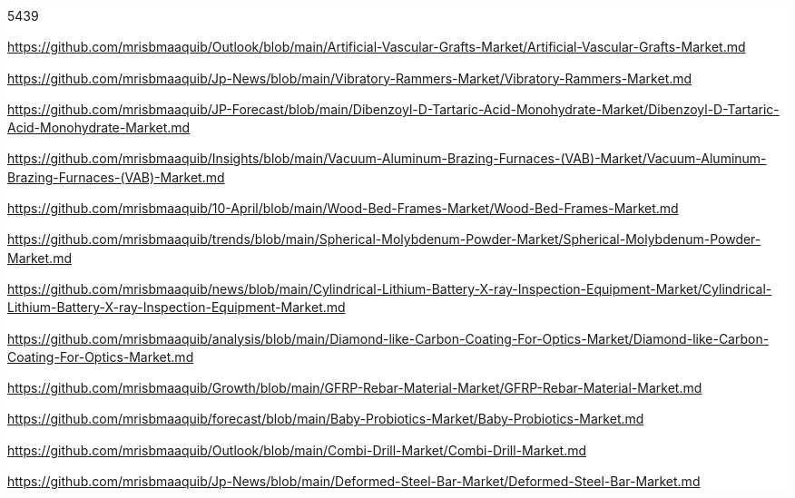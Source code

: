5439</p><p><a href="https://github.com/mrisbmaaquib/Outlook/blob/main/Artificial-Vascular-Grafts-Market/Artificial-Vascular-Grafts-Market.md">https://github.com/mrisbmaaquib/Outlook/blob/main/Artificial-Vascular-Grafts-Market/Artificial-Vascular-Grafts-Market.md</a></p><p><a href="https://github.com/mrisbmaaquib/Jp-News/blob/main/Vibratory-Rammers-Market/Vibratory-Rammers-Market.md">https://github.com/mrisbmaaquib/Jp-News/blob/main/Vibratory-Rammers-Market/Vibratory-Rammers-Market.md</a></p><p><a href="https://github.com/mrisbmaaquib/JP-Forecast/blob/main/Dibenzoyl-D-Tartaric-Acid-Monohydrate-Market/Dibenzoyl-D-Tartaric-Acid-Monohydrate-Market.md">https://github.com/mrisbmaaquib/JP-Forecast/blob/main/Dibenzoyl-D-Tartaric-Acid-Monohydrate-Market/Dibenzoyl-D-Tartaric-Acid-Monohydrate-Market.md</a></p><p><a href="https://github.com/mrisbmaaquib/Insights/blob/main/Vacuum-Aluminum-Brazing-Furnaces-(VAB)-Market/Vacuum-Aluminum-Brazing-Furnaces-(VAB)-Market.md">https://github.com/mrisbmaaquib/Insights/blob/main/Vacuum-Aluminum-Brazing-Furnaces-(VAB)-Market/Vacuum-Aluminum-Brazing-Furnaces-(VAB)-Market.md</a></p><p><a href="https://github.com/mrisbmaaquib/10-April/blob/main/Wood-Bed-Frames-Market/Wood-Bed-Frames-Market.md">https://github.com/mrisbmaaquib/10-April/blob/main/Wood-Bed-Frames-Market/Wood-Bed-Frames-Market.md</a></p><p><a href="https://github.com/mrisbmaaquib/trends/blob/main/Spherical-Molybdenum-Powder-Market/Spherical-Molybdenum-Powder-Market.md">https://github.com/mrisbmaaquib/trends/blob/main/Spherical-Molybdenum-Powder-Market/Spherical-Molybdenum-Powder-Market.md</a></p><p><a href="https://github.com/mrisbmaaquib/news/blob/main/Cylindrical-Lithium-Battery-X-ray-Inspection-Equipment-Market/Cylindrical-Lithium-Battery-X-ray-Inspection-Equipment-Market.md">https://github.com/mrisbmaaquib/news/blob/main/Cylindrical-Lithium-Battery-X-ray-Inspection-Equipment-Market/Cylindrical-Lithium-Battery-X-ray-Inspection-Equipment-Market.md</a></p><p><a href="https://github.com/mrisbmaaquib/analysis/blob/main/Diamond-like-Carbon-Coating-For-Optics-Market/Diamond-like-Carbon-Coating-For-Optics-Market.md">https://github.com/mrisbmaaquib/analysis/blob/main/Diamond-like-Carbon-Coating-For-Optics-Market/Diamond-like-Carbon-Coating-For-Optics-Market.md</a></p><p><a href="https://github.com/mrisbmaaquib/Growth/blob/main/GFRP-Rebar-Material-Market/GFRP-Rebar-Material-Market.md">https://github.com/mrisbmaaquib/Growth/blob/main/GFRP-Rebar-Material-Market/GFRP-Rebar-Material-Market.md</a></p><p><a href="https://github.com/mrisbmaaquib/forecast/blob/main/Baby-Probiotics-Market/Baby-Probiotics-Market.md">https://github.com/mrisbmaaquib/forecast/blob/main/Baby-Probiotics-Market/Baby-Probiotics-Market.md</a></p><p><a href="https://github.com/mrisbmaaquib/Outlook/blob/main/Combi-Drill-Market/Combi-Drill-Market.md">https://github.com/mrisbmaaquib/Outlook/blob/main/Combi-Drill-Market/Combi-Drill-Market.md</a></p><p><a href="https://github.com/mrisbmaaquib/Jp-News/blob/main/Deformed-Steel-Bar-Market/Deformed-Steel-Bar-Market.md">https://github.com/mrisbmaaquib/Jp-News/blob/main/Deformed-Steel-Bar-Market/Deformed-Steel-Bar-Market.md</a></p>
